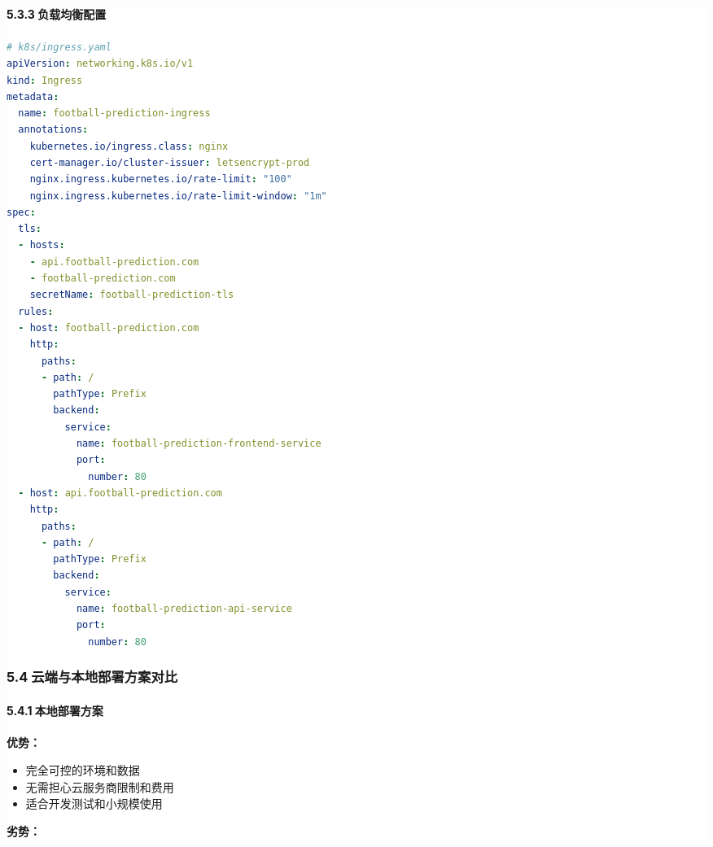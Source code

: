 #### 5.3.3 负载均衡配置

```yaml
# k8s/ingress.yaml
apiVersion: networking.k8s.io/v1
kind: Ingress
metadata:
  name: football-prediction-ingress
  annotations:
    kubernetes.io/ingress.class: nginx
    cert-manager.io/cluster-issuer: letsencrypt-prod
    nginx.ingress.kubernetes.io/rate-limit: "100"
    nginx.ingress.kubernetes.io/rate-limit-window: "1m"
spec:
  tls:
  - hosts:
    - api.football-prediction.com
    - football-prediction.com
    secretName: football-prediction-tls
  rules:
  - host: football-prediction.com
    http:
      paths:
      - path: /
        pathType: Prefix
        backend:
          service:
            name: football-prediction-frontend-service
            port:
              number: 80
  - host: api.football-prediction.com
    http:
      paths:
      - path: /
        pathType: Prefix
        backend:
          service:
            name: football-prediction-api-service
            port:
              number: 80
```

### 5.4 云端与本地部署方案对比

#### 5.4.1 本地部署方案

**优势：**

- 完全可控的环境和数据
- 无需担心云服务商限制和费用
- 适合开发测试和小规模使用

**劣势：**

